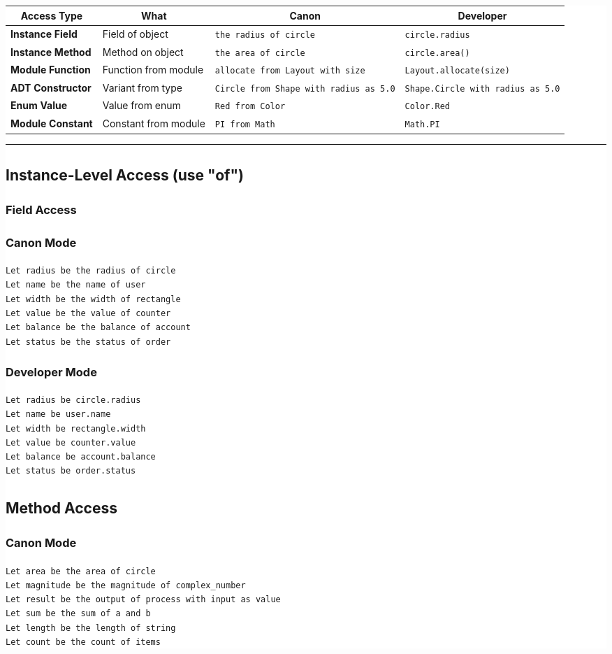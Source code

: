 | Access Type | What | Canon | Developer |
|-------------|------|-------|-----------|
| **Instance Field** | Field of object | `the radius of circle` | `circle.radius` |
| **Instance Method** | Method on object | `the area of circle` | `circle.area()` |
| **Module Function** | Function from module | `allocate from Layout with size` | `Layout.allocate(size)` |
| **ADT Constructor** | Variant from type | `Circle from Shape with radius as 5.0` | `Shape.Circle with radius as 5.0` |
| **Enum Value** | Value from enum | `Red from Color` | `Color.Red` |
| **Module Constant** | Constant from module | `PI from Math` | `Math.PI` |

---

## Instance-Level Access (use "of")

### Field Access

### Canon Mode

```runa
Let radius be the radius of circle
Let name be the name of user
Let width be the width of rectangle
Let value be the value of counter
Let balance be the balance of account
Let status be the status of order
```

### Developer Mode

```runa
Let radius be circle.radius
Let name be user.name
Let width be rectangle.width
Let value be counter.value
Let balance be account.balance
Let status be order.status
```

## Method Access

### Canon Mode

```runa
Let area be the area of circle
Let magnitude be the magnitude of complex_number
Let result be the output of process with input as value
Let sum be the sum of a and b
Let length be the length of string
Let count be the count of items
```
